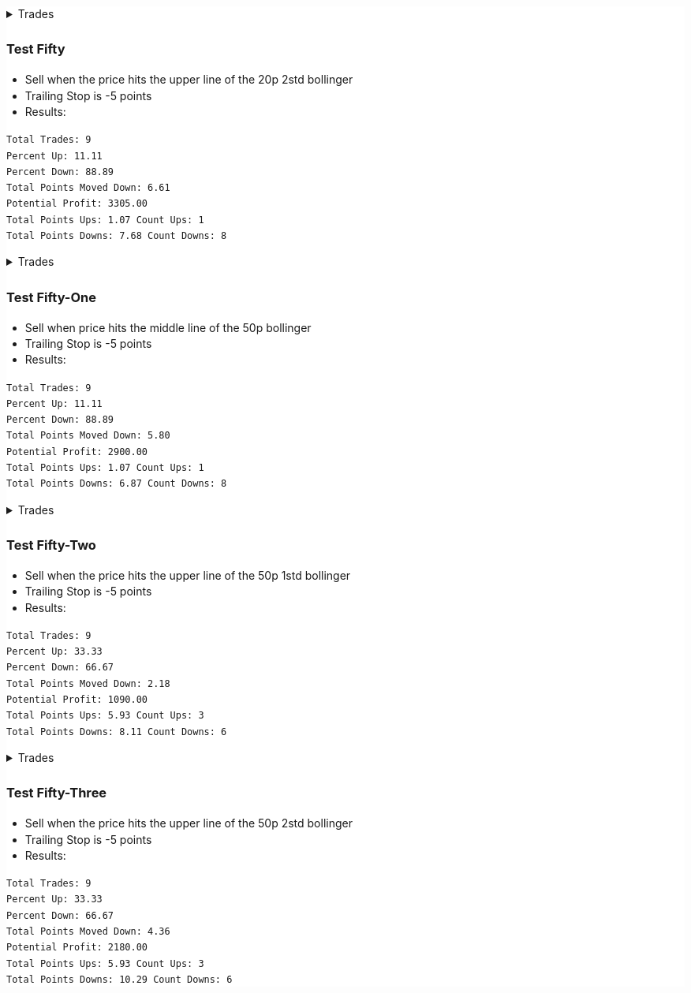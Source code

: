 
<details><summary>Trades</summary></details>

### Test Fifty
* Sell when the price hits the upper line of the 20p 2std bollinger
* Trailing Stop is -5 points
* Results:
```
Total Trades: 9
Percent Up: 11.11
Percent Down: 88.89
Total Points Moved Down: 6.61
Potential Profit: 3305.00
Total Points Ups: 1.07 Count Ups: 1
Total Points Downs: 7.68 Count Downs: 8
```

<details><summary>Trades</summary></details>

### Test Fifty-One
* Sell when price hits the middle line of the 50p bollinger
* Trailing Stop is -5 points
* Results:
```
Total Trades: 9
Percent Up: 11.11
Percent Down: 88.89
Total Points Moved Down: 5.80
Potential Profit: 2900.00
Total Points Ups: 1.07 Count Ups: 1
Total Points Downs: 6.87 Count Downs: 8
```

<details><summary>Trades</summary></details>

### Test Fifty-Two
* Sell when the price hits the upper line of the 50p 1std bollinger
* Trailing Stop is -5 points
* Results:
```
Total Trades: 9
Percent Up: 33.33
Percent Down: 66.67
Total Points Moved Down: 2.18
Potential Profit: 1090.00
Total Points Ups: 5.93 Count Ups: 3
Total Points Downs: 8.11 Count Downs: 6
```

<details><summary>Trades</summary></details>

### Test Fifty-Three
* Sell when the price hits the upper line of the 50p 2std bollinger
* Trailing Stop is -5 points
* Results:
```
Total Trades: 9
Percent Up: 33.33
Percent Down: 66.67
Total Points Moved Down: 4.36
Potential Profit: 2180.00
Total Points Ups: 5.93 Count Ups: 3
Total Points Downs: 10.29 Count Downs: 6
```
